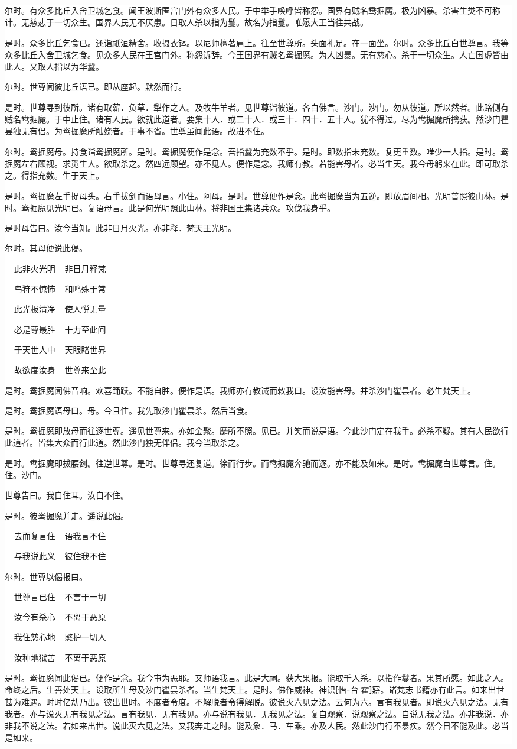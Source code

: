 尔时。有众多比丘入舍卫城乞食。闻王波斯匿宫门外有众多人民。于中举手唤呼皆称怨。国界有贼名鸯掘魔。极为凶暴。杀害生类不可称计。无慈悲于一切众生。国界人民无不厌患。日取人杀以指为鬘。故名为指鬘。唯愿大王当往共战。

是时。众多比丘乞食已。还诣祇洹精舍。收摄衣钵。以尼师檀著肩上。往至世尊所。头面礼足。在一面坐。尔时。众多比丘白世尊言。我等众多比丘入舍卫城乞食。见众多人民在王宫门外。称怨诉辞。今王国界有贼名鸯掘魔。为人凶暴。无有慈心。杀于一切众生。人亡国虚皆由此人。又取人指以为华鬘。

尔时。世尊闻彼比丘语已。即从座起。默然而行。

是时。世尊寻到彼所。诸有取薪．负草．犁作之人。及牧牛羊者。见世尊诣彼道。各白佛言。沙门。沙门。勿从彼道。所以然者。此路侧有贼名鸯掘魔。于中止住。诸有人民。欲就此道者。要集十人．或二十人．或三十．四十．五十人。犹不得过。尽为鸯掘魔所擒获。然沙门瞿昙独无有侣。为鸯掘魔所触娆者。于事不省。世尊虽闻此语。故进不住。

尔时。鸯掘魔母。持食诣鸯掘魔所。是时。鸯掘魔便作是念。吾指鬘为充数不乎。是时。即数指未充数。复更重数。唯少一人指。是时。鸯掘魔左右顾视。求觅生人。欲取杀之。然四远顾望。亦不见人。便作是念。我师有教。若能害母者。必当生天。我今母躬来在此。即可取杀之。得指充数。生于天上。

是时。鸯掘魔左手捉母头。右手拔剑而语母言。小住。阿母。是时。世尊便作是念。此鸯掘魔当为五逆。即放眉间相。光明普照彼山林。是时。鸯掘魔见光明已。复语母言。此是何光明照此山林。将非国王集诸兵众。攻伐我身乎。

是时母告曰。汝今当知。此非日月火光。亦非释．梵天王光明。

尔时。其母便说此偈。

&nbsp;&nbsp;&nbsp;&nbsp;此非火光明&nbsp;&nbsp;&nbsp;&nbsp;非日月释梵

&nbsp;&nbsp;&nbsp;&nbsp;鸟狩不惊怖&nbsp;&nbsp;&nbsp;&nbsp;和鸣殊于常

&nbsp;&nbsp;&nbsp;&nbsp;此光极清净&nbsp;&nbsp;&nbsp;&nbsp;使人悦无量

&nbsp;&nbsp;&nbsp;&nbsp;必是尊最胜&nbsp;&nbsp;&nbsp;&nbsp;十力至此间

&nbsp;&nbsp;&nbsp;&nbsp;于天世人中&nbsp;&nbsp;&nbsp;&nbsp;天眼睹世界

&nbsp;&nbsp;&nbsp;&nbsp;故欲度汝身&nbsp;&nbsp;&nbsp;&nbsp;世尊来至此

是时。鸯掘魔闻佛音响。欢喜踊跃。不能自胜。便作是语。我师亦有教诫而敕我曰。设汝能害母。并杀沙门瞿昙者。必生梵天上。

是时。鸯掘魔语母曰。母。今且住。我先取沙门瞿昙杀。然后当食。

是时。鸯掘魔即放母而往逐世尊。遥见世尊来。亦如金聚。靡所不照。见已。并笑而说是语。今此沙门定在我手。必杀不疑。其有人民欲行此道者。皆集大众而行此道。然此沙门独无伴侣。我今当取杀之。

是时。鸯掘魔即拔腰剑。往逆世尊。是时。世尊寻还复道。徐而行步。而鸯掘魔奔驰而逐。亦不能及如来。是时。鸯掘魔白世尊言。住。住。沙门。

世尊告曰。我自住耳。汝自不住。

是时。彼鸯掘魔并走。遥说此偈。

&nbsp;&nbsp;&nbsp;&nbsp;去而复言住&nbsp;&nbsp;&nbsp;&nbsp;语我言不住

&nbsp;&nbsp;&nbsp;&nbsp;与我说此义&nbsp;&nbsp;&nbsp;&nbsp;彼住我不住

尔时。世尊以偈报曰。

&nbsp;&nbsp;&nbsp;&nbsp;世尊言已住&nbsp;&nbsp;&nbsp;&nbsp;不害于一切

&nbsp;&nbsp;&nbsp;&nbsp;汝今有杀心&nbsp;&nbsp;&nbsp;&nbsp;不离于恶原

&nbsp;&nbsp;&nbsp;&nbsp;我住慈心地&nbsp;&nbsp;&nbsp;&nbsp;愍护一切人

&nbsp;&nbsp;&nbsp;&nbsp;汝种地狱苦&nbsp;&nbsp;&nbsp;&nbsp;不离于恶原

是时。鸯掘魔闻此偈已。便作是念。我今审为恶耶。又师语我言。此是大祠。获大果报。能取千人杀。以指作鬘者。果其所愿。如此之人。命终之后。生善处天上。设取所生母及沙门瞿昙杀者。当生梵天上。是时。佛作威神。神识[怡-台 霍]寤。诸梵志书籍亦有此言。如来出世甚为难遇。时时亿劫乃出。彼出世时。不度者令度。不解脱者令得解脱。彼说灭六见之法。云何为六。言有我见者。即说灭六见之法。无有我者。亦与说灭无有我见之法。言有我见．无有我见。亦与说有我见．无我见之法。复自观察．说观察之法。自说无我之法。亦非我说．亦非我不说之法。若如来出世。说此灭六见之法。又我奔走之时。能及象．马．车乘。亦及人民。然此沙门行不暴疾。然今日不能及此。必当是如来。
